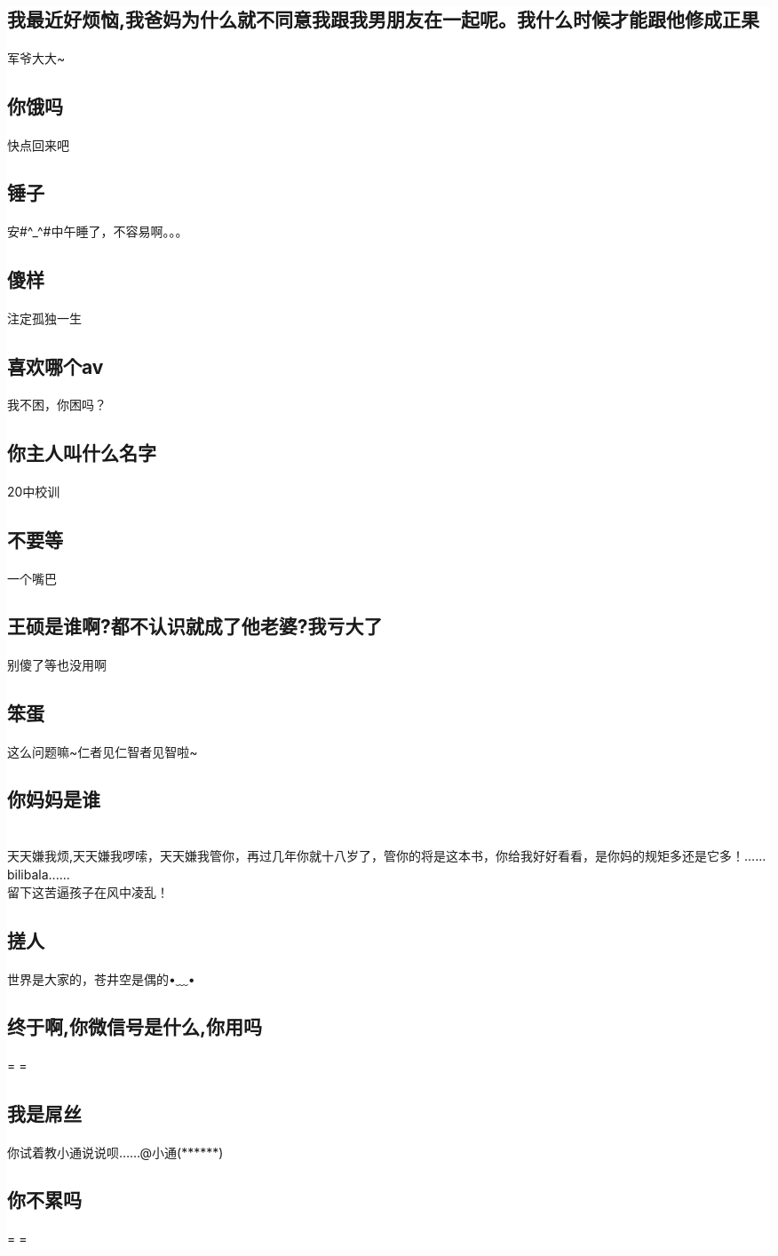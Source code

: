 ## 我最近好烦恼,我爸妈为什么就不同意我跟我男朋友在一起呢。我什么时候才能跟他修成正果
军爷大大~

## 你饿吗
快点回来吧

## 锤子
安#^_^#中午睡了，不容易啊。。。

## 傻样
注定孤独一生

## 喜欢哪个av
我不困，你困吗？

## 你主人叫什么名字
20中校训

## 不要等
一个嘴巴

## 王硕是谁啊?都不认识就成了他老婆?我亏大了
别傻了等也没用啊

## 笨蛋
这么问题嘛~仁者见仁智者见智啦~

## 你妈妈是谁
<br/>天天嫌我烦,天天嫌我啰嗦，天天嫌我管你，再过几年你就十八岁了，管你的将是这本书，你给我好好看看，是你妈的规矩多还是它多！……bilibala......<br/>留下这苦逼孩子在风中凌乱！

## 搓人
世界是大家的，苍井空是偶的•﹏•

## 终于啊,你微信号是什么,你用吗
= =

## 我是屌丝
你试着教小通说说呗……@小通(******)

## 你不累吗
= =
